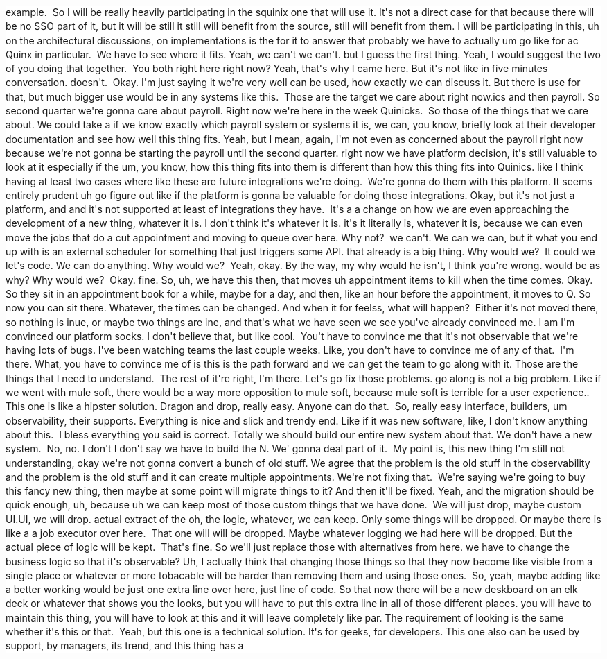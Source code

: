 example.  So I will be really heavily participating in the squinix one that will use it. It's not a direct case for that because there will be no SSO part of it, but it will be still it still will benefit from the source, still will benefit from them. I will be participating in this, uh on the architectural discussions, on implementations is the for it to answer that probably we have to actually um go like for ac Quinx in particular.  We have to see where it fits. Yeah, we can't we can't. but I guess the first thing. Yeah, I would suggest the two of you doing that together.  You both right here right now? Yeah, that's why I came here. But it's not like in five minutes conversation. doesn't.  Okay. I'm just saying it we're very well can be used, how exactly we can discuss it. But there is use for that, but much bigger use would be in any systems like this.  Those are the target we care about right now.ics and then payroll. So second quarter we're gonna care about payroll. Right now we're here in the week Quinicks.  So those of the things that we care about. We could take a if we know exactly which payroll system or systems it is, we can, you know, briefly look at their developer documentation and see how well this thing fits. Yeah, but I mean, again, I'm not even as concerned about the payroll right now because we're not gonna be starting the payroll until the second quarter. right now we have platform decision, it's still valuable to look at it especially if the um, you know, how this thing fits into them is different than how this thing fits into Quinics. like I think having at least two cases where like these are future integrations we're doing.  We're gonna do them with this platform. It seems entirely prudent uh go figure out like if the platform is gonna be valuable for doing those integrations. Okay, but it's not just a platform, and and it's not supported at least of integrations they have.  It's a a change on how we are even approaching the development of a new thing, whatever it is. I don't think it's whatever it is. it's it literally is, whatever it is, because we can even move the jobs that do a cut appointment and moving to queue over here. Why not?  we can't. We can we can, but it what you end up with is an external scheduler for something that just triggers some API. that already is a big thing. Why would we?  It could we let's code. We can do anything. Why would we?  Yeah, okay. By the way, my why would he isn't, I think you're wrong. would be as why? Why would we?  Okay. fine. So, uh, we have this then, that moves uh appointment items to kill when the time comes. Okay.  So they sit in an appointment book for a while, maybe for a day, and then, like an hour before the appointment, it moves to Q. So now you can sit there. Whatever, the times can be changed. And when it for feelss, what will happen?  Either it's not moved there, so nothing is inue, or maybe two things are ine, and that's what we have seen we see you've already convinced me. I am I'm convinced our platform socks. I don't believe that, but like cool.  You't have to convince me that it's not observable that we're having lots of bugs. I've been watching teams the last couple weeks. Like, you don't have to convince me of any of that.  I'm there. What, you have to convince me of is this is the path forward and we can get the team to go along with it. Those are the things that I need to understand.  The rest of it're right, I'm there. Let's go fix those problems. go along is not a big problem. Like if we went with mule soft, there would be a way more opposition to mule soft, because mule soft is terrible for a user experience..  This one is like a hipster solution. Dragon and drop, really easy. Anyone can do that.  So, really easy interface, builders, um observability, their supports. Everything is nice and slick and trendy end. Like if it was new software, like, I don't know anything about this.  I bless everything you said is correct. Totally we should build our entire new system about that. We don't have a new system.  No, no. I don't I don't say we have to build the N. We' gonna deal part of it.  My point is, this new thing I'm still not understanding, okay we're not gonna convert a bunch of old stuff. We agree that the problem is the old stuff in the observability and the problem is the old stuff and it can create multiple appointments. We're not fixing that.  We're saying we're going to buy this fancy new thing, then maybe at some point will migrate things to it? And then it'll be fixed. Yeah, and the migration should be quick enough, uh, because uh we can keep most of those custom things that we have done.  We will just drop, maybe custom UI.UI, we will drop. actual extract of the oh, the logic, whatever, we can keep. Only some things will be dropped. Or maybe there is like a a job executor over here.  That one will will be dropped. Maybe whatever logging we had here will be dropped. But the actual piece of logic will be kept.  That's fine. So we'll just replace those with alternatives from here. we have to change the business logic so that it's observable? Uh, I actually think that changing those things so that they now become like visible from a single place or whatever or more tobacable will be harder than removing them and using those ones.  So, yeah, maybe adding like a better working would be just one extra line over here, just line of code. So that now there will be a new deskboard on an elk deck or whatever that shows you the looks, but you will have to put this extra line in all of those different places. you will have to maintain this thing, you will have to look at this and it will leave completely like par. The requirement of looking is the same whether it's this or that.  Yeah, but this one is a technical solution. It's for geeks, for developers. This one also can be used by support, by managers, its trend, and this thing has a